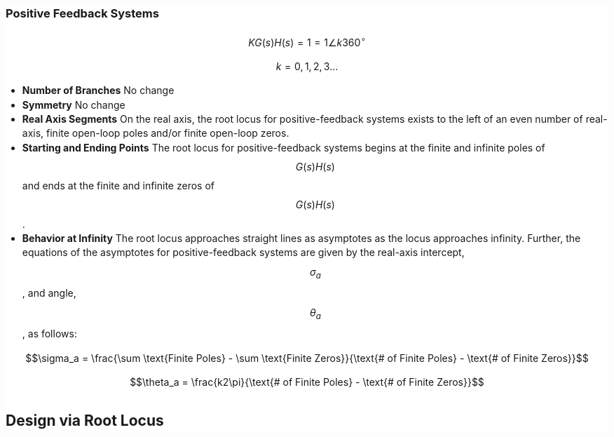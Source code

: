 ### Positive Feedback Systems

$$KG(s)H(s) = 1 = 1 \angle k 360^\circ$$

$$k = 0, 1, 2, 3 ...$$

* **Number of Branches**
No change
* **Symmetry**
No change
* **Real Axis Segments**
On the real axis, the root locus for positive-feedback systems exists to the left of an even number of real-axis, finite open-loop poles and/or finite open-loop zeros.
* **Starting and Ending Points**
The root locus for positive-feedback systems begins at the finite and infinite poles of $$G(s)H(s)$$ and ends at the finite and infinite zeros of $$G(s)H(s)$$.
* **Behavior at Infinity**
The root locus approaches straight lines as asymptotes as the locus approaches infinity. Further, the equations of the asymptotes for positive-feedback systems are given by the real-axis intercept, $$\sigma_a$$, and angle, $$\theta_a$$, as follows:


$$\sigma_a = \frac{\sum \text{Finite Poles} - \sum \text{Finite Zeros}}{\text{# of Finite Poles} - \text{# of Finite Zeros}}$$

$$\theta_a = \frac{k2\pi}{\text{# of Finite Poles} - \text{# of Finite Zeros}}$$

## Design via Root Locus

